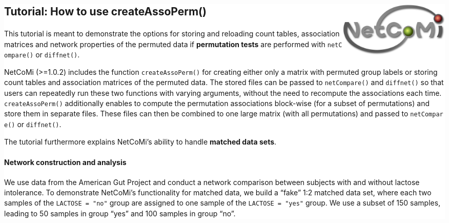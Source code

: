 
## Tutorial: How to use createAssoPerm() <img src="figures/NetCoMi_logo_800x400_300dpi.png" align="right" width="200" />

This tutorial is meant to demonstrate the options for storing and
reloading count tables, association matrices and network properties of
the permuted data if **permutation tests** are performed with
`netCompare()` or `diffnet()`.

NetCoMi (&gt;=1.0.2) includes the function `createAssoPerm()` for
creating either only a matrix with permuted group labels or storing
count tables and association matrices of the permuted data. The stored
files can be passed to `netCompare()` and `diffnet()` so that users can
repeatedly run these two functions with varying arguments, without the
need to recompute the associations each time. `createAssoPerm()`
additionally enables to compute the permutation associations block-wise
(for a subset of permutations) and store them in separate files. These
files can then be combined to one large matrix (with all permutations)
and passed to `netCompare()` or `diffnet()`.

The tutorial furthermore explains NetCoMi’s ability to handle **matched
data sets**.

#### Network construction and analysis

We use data from the American Gut Project and conduct a network
comparison between subjects with and without lactose intolerance. To
demonstrate NetCoMi’s functionality for matched data, we build a “fake”
1:2 matched data set, where each two samples of the `LACTOSE = "no"`
group are assigned to one sample of the `LACTOSE = "yes"` group. We use
a subset of 150 samples, leading to 50 samples in group “yes” and 100
samples in group “no”.
